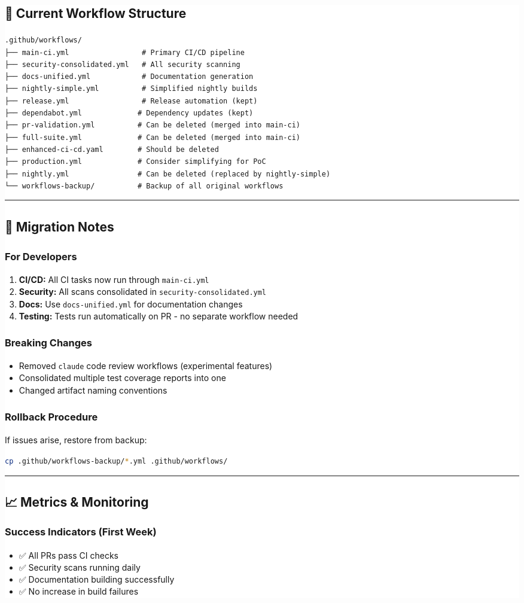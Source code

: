 
## 📁 Current Workflow Structure

```
.github/workflows/
├── main-ci.yml                 # Primary CI/CD pipeline
├── security-consolidated.yml   # All security scanning
├── docs-unified.yml            # Documentation generation
├── nightly-simple.yml          # Simplified nightly builds
├── release.yml                 # Release automation (kept)
├── dependabot.yml             # Dependency updates (kept)
├── pr-validation.yml          # Can be deleted (merged into main-ci)
├── full-suite.yml             # Can be deleted (merged into main-ci)
├── enhanced-ci-cd.yaml        # Should be deleted
├── production.yml             # Consider simplifying for PoC
├── nightly.yml                # Can be deleted (replaced by nightly-simple)
└── workflows-backup/          # Backup of all original workflows
```

---

## 🔄 Migration Notes

### For Developers
1. **CI/CD:** All CI tasks now run through `main-ci.yml`
2. **Security:** All scans consolidated in `security-consolidated.yml`
3. **Docs:** Use `docs-unified.yml` for documentation changes
4. **Testing:** Tests run automatically on PR - no separate workflow needed

### Breaking Changes
- Removed `claude` code review workflows (experimental features)
- Consolidated multiple test coverage reports into one
- Changed artifact naming conventions

### Rollback Procedure
If issues arise, restore from backup:
```bash
cp .github/workflows-backup/*.yml .github/workflows/
```

---

## 📈 Metrics & Monitoring

### Success Indicators (First Week)
- ✅ All PRs pass CI checks
- ✅ Security scans running daily
- ✅ Documentation building successfully
- ✅ No increase in build failures
